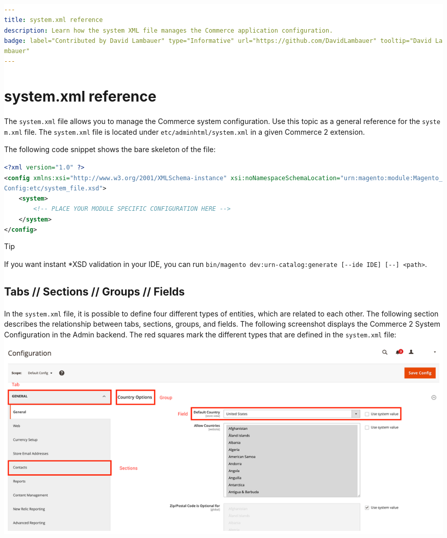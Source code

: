 ```yaml
---
title: system.xml reference
description: Learn how the system XML file manages the Commerce application configuration.
badge: label="Contributed by David Lambauer" type="Informative" url="https://github.com/DavidLambauer" tooltip="David Lambauer"
---
```


# system.xml reference

The `system.xml` file allows you to manage the Commerce system configuration. Use this topic as a general reference for the `system.xml` file. The `system.xml` file is located under `etc/adminhtml/system.xml` in a given Commerce 2 extension.

The following code snippet shows the bare skeleton of the file:

```xml
<?xml version="1.0" ?>
<config xmlns:xsi="http://www.w3.org/2001/XMLSchema-instance" xsi:noNamespaceSchemaLocation="urn:magento:module:Magento_Config:etc/system_file.xsd">
    <system>
        <!-- PLACE YOUR MODULE SPECIFIC CONFIGURATION HERE -->
    </system>
</config>
```

>[!TIP]
>
>If you want instant *XSD validation in your IDE, you can run `bin/magento dev:urn-catalog:generate [--ide IDE] [--] <path>`.

## Tabs // Sections // Groups // Fields

In the `system.xml` file, it is possible to define four different types of entities, which are related to each other. The following section describes the relationship between tabs, sections, groups, and fields. The following screenshot displays the Commerce 2 System Configuration in the Admin backend.
The red squares mark the different types that are defined in the `system.xml` file:

![Screenshot displaying a configured section in the Admin.](../../assets/configuration/magento2-system-configuration.png)
